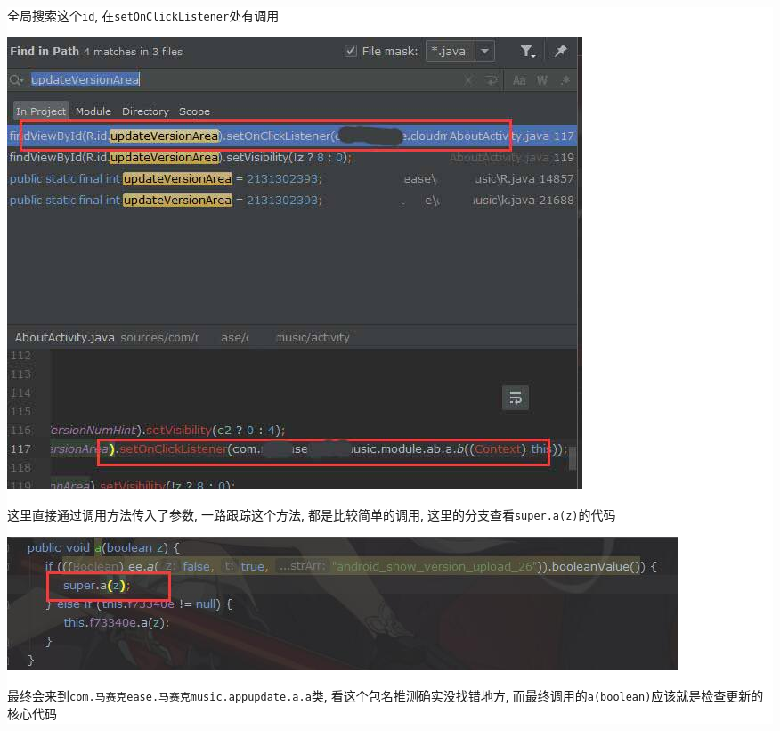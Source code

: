 全局搜索这个`id`, 在`setOnClickListener`处有调用

![image-48](48.jpg)

这里直接通过调用方法传入了参数, 一路跟踪这个方法, 都是比较简单的调用, 这里的分支查看`super.a(z)`的代码

![image-50](50.jpg)

最终会来到`com.马赛克ease.马赛克music.appupdate.a.a`类, 看这个包名推测确实没找错地方, 而最终调用的`a(boolean)`应该就是检查更新的核心代码
